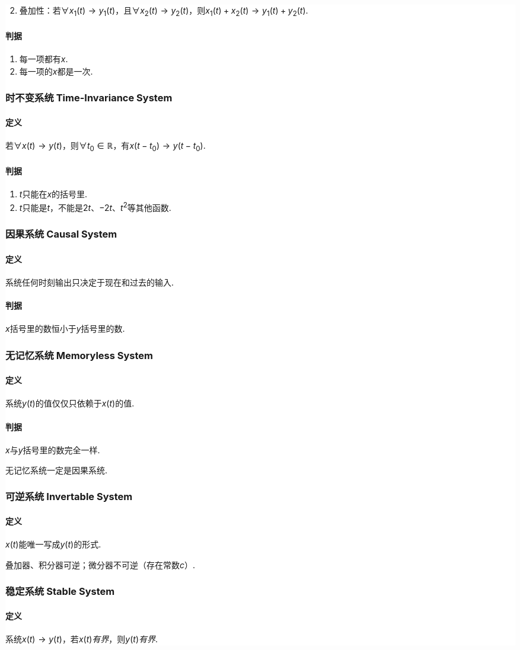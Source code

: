 2. 叠加性：若$\forall x_1(t)\longrightarrow y_1(t)$，且$\forall x_2(t)\longrightarrow y_2(t)$，则$x_1(t)+x_2(t)\longrightarrow y_1(t)+y_2(t)$​. 

#### 判据

1. 每一项都有$x$.
2. 每一项的$x$都是一次.

### 时不变系统 Time-Invariance System

#### 定义

若$\forall x(t)\longrightarrow y(t)$，则$\forall t_0 \in \mathbb{R}$，有$x(t-t_0)\longrightarrow y(t-t_0)$.

#### 判据

1. $t$只能在$x$的括号里.
2. $t$只能是$t$，不能是$2t$、$-2t$、$t^2$等其他函数.

### 因果系统 Causal System

#### 定义

系统任何时刻输出只决定于现在和过去的输入.

#### 判据

$x$括号里的数恒小于$y$括号里的数.

### 无记忆系统 Memoryless System

#### 定义

系统$y(t)$的值仅仅只依赖于$x(t)$的值.

#### 判据

$x$与$y$括号里的数完全一样.

无记忆系统一定是因果系统.

### 可逆系统 Invertable System

#### 定义

$x(t)$能唯一写成$y(t)$的形式.

叠加器、积分器可逆；微分器不可逆（存在常数$c$）.

### 稳定系统 Stable System

#### 定义

系统$x(t) \longrightarrow y(t)$，若$x(t)$*有界*，则$y(t)$*有界*.
